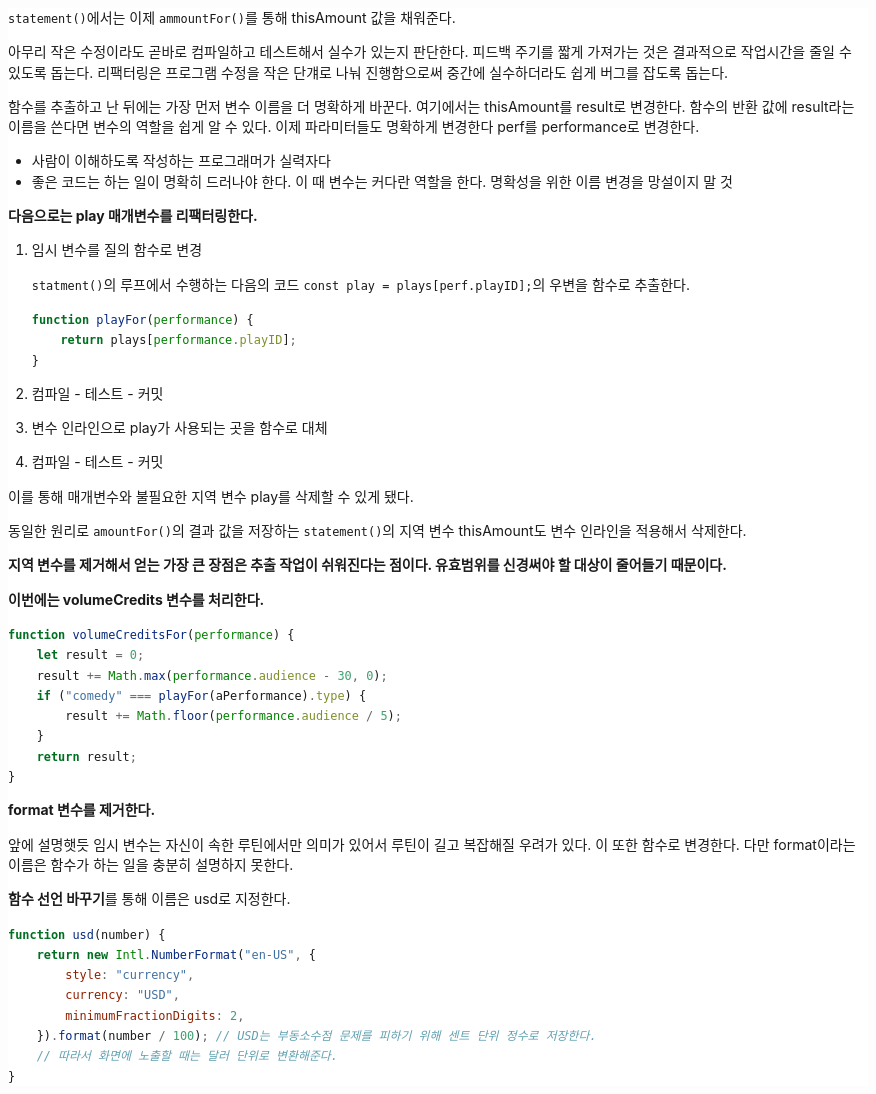 `statement()`에서는 이제 `ammountFor()`를 통해 thisAmount 값을 채워준다.

아무리 작은 수정이라도 곧바로 컴파일하고 테스트해서 실수가 있는지 판단한다. 피드백 주기를 짧게 가져가는 것은 결과적으로 작업시간을 줄일 수 있도록 돕는다. 리팩터링은 프로그램 수정을 작은 단걔로 나눠 진행함으로써 중간에 실수하더라도 쉽게 버그를 잡도록 돕는다.

함수를 추출하고 난 뒤에는 가장 먼저 변수 이름을 더 명확하게 바꾼다. 여기에서는 thisAmount를 result로 변경한다. 함수의 반환 값에 result라는 이름을 쓴다면 변수의 역할을 쉽게 알 수 있다. 이제 파라미터들도 명확하게 변경한다 perf를 performance로 변경한다.

-   사람이 이해하도록 작성하는 프로그래머가 실력자다
-   좋은 코드는 하는 일이 명확히 드러나야 한다. 이 때 변수는 커다란 역할을 한다. 명확성을 위한 이름 변경을 망설이지 말 것

**다음으로는 play 매개변수를 리팩터링한다.**

1. 임시 변수를 질의 함수로 변경

    `statment()`의 루프에서 수행하는 다음의 코드 `const play = plays[perf.playID];`의 우변을 함수로 추출한다.

    ```jsx
    function playFor(performance) {
        return plays[performance.playID];
    }
    ```

2. 컴파일 - 테스트 - 커밋
3. 변수 인라인으로 play가 사용되는 곳을 함수로 대체
4. 컴파일 - 테스트 - 커밋

이를 통해 매개변수와 불필요한 지역 변수 play를 삭제할 수 있게 됐다.

동일한 원리로 `amountFor()`의 결과 값을 저장하는 `statement()`의 지역 변수 thisAmount도 변수 인라인을 적용해서 삭제한다.

**지역 변수를 제거해서 얻는 가장 큰 장점은 추출 작업이 쉬워진다는 점이다. 유효범위를 신경써야 할 대상이 줄어들기 때문이다.**

**이번에는 volumeCredits 변수를 처리한다.**

```jsx
function volumeCreditsFor(performance) {
    let result = 0;
    result += Math.max(performance.audience - 30, 0);
    if ("comedy" === playFor(aPerformance).type) {
        result += Math.floor(performance.audience / 5);
    }
    return result;
}
```

**format 변수를 제거한다.**

앞에 설명햇듯 임시 변수는 자신이 속한 루틴에서만 의미가 있어서 루틴이 길고 복잡해질 우려가 있다. 이 또한 함수로 변경한다. 다만 format이라는 이름은 함수가 하는 일을 충분히 설명하지 못한다.

**함수 선언 바꾸기**를 통해 이름은 usd로 지정한다.

```jsx
function usd(number) {
    return new Intl.NumberFormat("en-US", {
        style: "currency",
        currency: "USD",
        minimumFractionDigits: 2,
    }).format(number / 100); // USD는 부동소수점 문제를 피하기 위해 센트 단위 정수로 저장한다.
    // 따라서 화면에 노출할 때는 달러 단위로 변환해준다.
}
```
